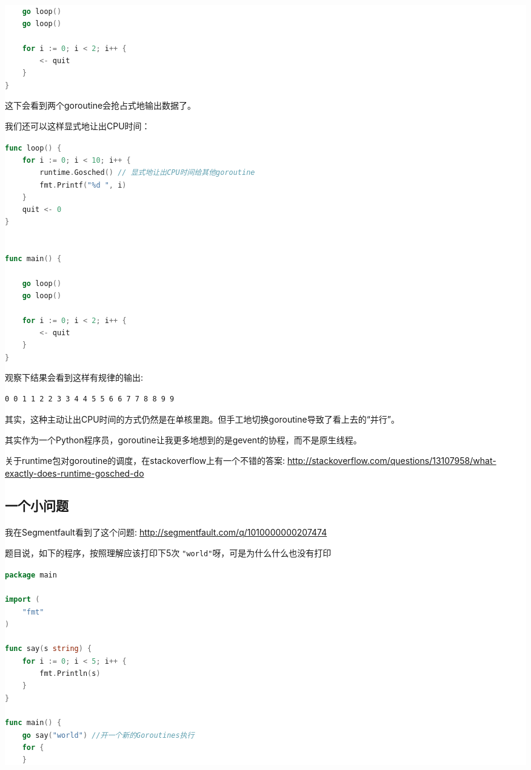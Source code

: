 ```go
    go loop()
    go loop()

    for i := 0; i < 2; i++ {
        <- quit
    }
}
```

这下会看到两个goroutine会抢占式地输出数据了。

我们还可以这样显式地让出CPU时间：

```go
func loop() {
    for i := 0; i < 10; i++ {
        runtime.Gosched() // 显式地让出CPU时间给其他goroutine
        fmt.Printf("%d ", i)
    }
    quit <- 0
}


func main() {

    go loop()
    go loop()

    for i := 0; i < 2; i++ {
        <- quit
    }
}
```

观察下结果会看到这样有规律的输出:

    0 0 1 1 2 2 3 3 4 4 5 5 6 6 7 7 8 8 9 9

其实，这种主动让出CPU时间的方式仍然是在单核里跑。但手工地切换goroutine导致了看上去的“并行”。

其实作为一个Python程序员，goroutine让我更多地想到的是gevent的协程，而不是原生线程。

关于runtime包对goroutine的调度，在stackoverflow上有一个不错的答案: http://stackoverflow.com/questions/13107958/what-exactly-does-runtime-gosched-do

一个小问题
----------

我在Segmentfault看到了这个问题: http://segmentfault.com/q/1010000000207474

题目说，如下的程序，按照理解应该打印下5次 `"world"`呀，可是为什么什么也没有打印

```go
package main

import (
    "fmt"
)

func say(s string) {
    for i := 0; i < 5; i++ {
        fmt.Println(s)
    }
}

func main() {
    go say("world") //开一个新的Goroutines执行
    for {
    }
```